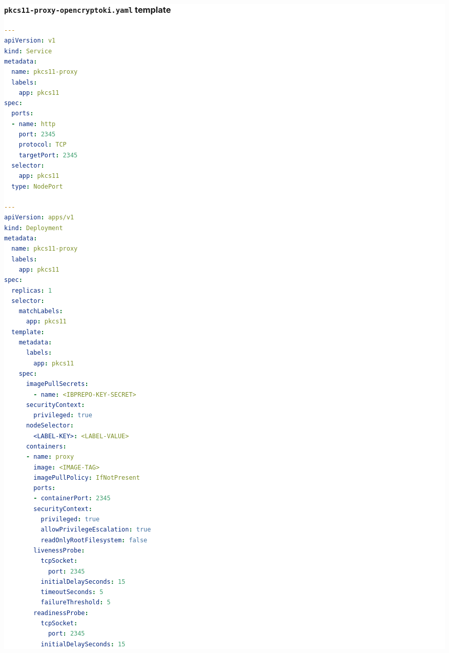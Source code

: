 ### `pkcs11-proxy-opencryptoki.yaml` template

```yaml
---
apiVersion: v1
kind: Service
metadata:
  name: pkcs11-proxy
  labels:
    app: pkcs11
spec:
  ports:
  - name: http
    port: 2345
    protocol: TCP
    targetPort: 2345
  selector:
    app: pkcs11
  type: NodePort

---
apiVersion: apps/v1
kind: Deployment
metadata:
  name: pkcs11-proxy
  labels:
    app: pkcs11
spec:
  replicas: 1
  selector:
    matchLabels:
      app: pkcs11
  template:
    metadata:
      labels:
        app: pkcs11
    spec:
      imagePullSecrets:
        - name: <IBPREPO-KEY-SECRET>
      securityContext:
        privileged: true
      nodeSelector:
        <LABEL-KEY>: <LABEL-VALUE>
      containers:
      - name: proxy
        image: <IMAGE-TAG>
        imagePullPolicy: IfNotPresent
        ports:
        - containerPort: 2345
        securityContext:
          privileged: true
          allowPrivilegeEscalation: true
          readOnlyRootFilesystem: false
        livenessProbe:
          tcpSocket:
            port: 2345
          initialDelaySeconds: 15
          timeoutSeconds: 5
          failureThreshold: 5
        readinessProbe:
          tcpSocket:
            port: 2345
          initialDelaySeconds: 15
```
